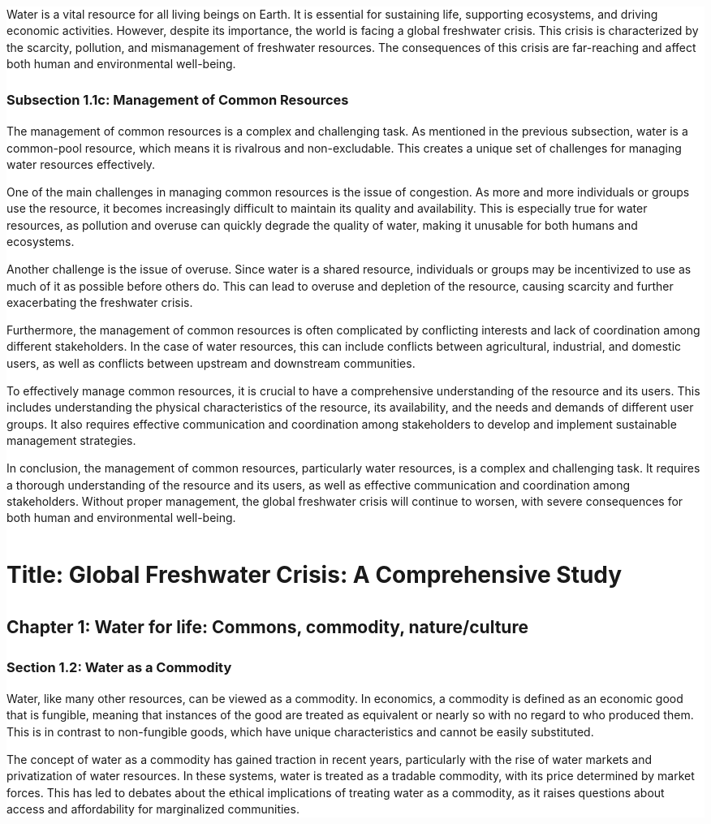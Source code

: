Water is a vital resource for all living beings on Earth. It is essential for sustaining life, supporting ecosystems, and driving economic activities. However, despite its importance, the world is facing a global freshwater crisis. This crisis is characterized by the scarcity, pollution, and mismanagement of freshwater resources. The consequences of this crisis are far-reaching and affect both human and environmental well-being.

### Subsection 1.1c: Management of Common Resources

The management of common resources is a complex and challenging task. As mentioned in the previous subsection, water is a common-pool resource, which means it is rivalrous and non-excludable. This creates a unique set of challenges for managing water resources effectively.

One of the main challenges in managing common resources is the issue of congestion. As more and more individuals or groups use the resource, it becomes increasingly difficult to maintain its quality and availability. This is especially true for water resources, as pollution and overuse can quickly degrade the quality of water, making it unusable for both humans and ecosystems.

Another challenge is the issue of overuse. Since water is a shared resource, individuals or groups may be incentivized to use as much of it as possible before others do. This can lead to overuse and depletion of the resource, causing scarcity and further exacerbating the freshwater crisis.

Furthermore, the management of common resources is often complicated by conflicting interests and lack of coordination among different stakeholders. In the case of water resources, this can include conflicts between agricultural, industrial, and domestic users, as well as conflicts between upstream and downstream communities.

To effectively manage common resources, it is crucial to have a comprehensive understanding of the resource and its users. This includes understanding the physical characteristics of the resource, its availability, and the needs and demands of different user groups. It also requires effective communication and coordination among stakeholders to develop and implement sustainable management strategies.

In conclusion, the management of common resources, particularly water resources, is a complex and challenging task. It requires a thorough understanding of the resource and its users, as well as effective communication and coordination among stakeholders. Without proper management, the global freshwater crisis will continue to worsen, with severe consequences for both human and environmental well-being. 


# Title: Global Freshwater Crisis: A Comprehensive Study

## Chapter 1: Water for life: Commons, commodity, nature/culture

### Section 1.2: Water as a Commodity

Water, like many other resources, can be viewed as a commodity. In economics, a commodity is defined as an economic good that is fungible, meaning that instances of the good are treated as equivalent or nearly so with no regard to who produced them. This is in contrast to non-fungible goods, which have unique characteristics and cannot be easily substituted.

The concept of water as a commodity has gained traction in recent years, particularly with the rise of water markets and privatization of water resources. In these systems, water is treated as a tradable commodity, with its price determined by market forces. This has led to debates about the ethical implications of treating water as a commodity, as it raises questions about access and affordability for marginalized communities.
